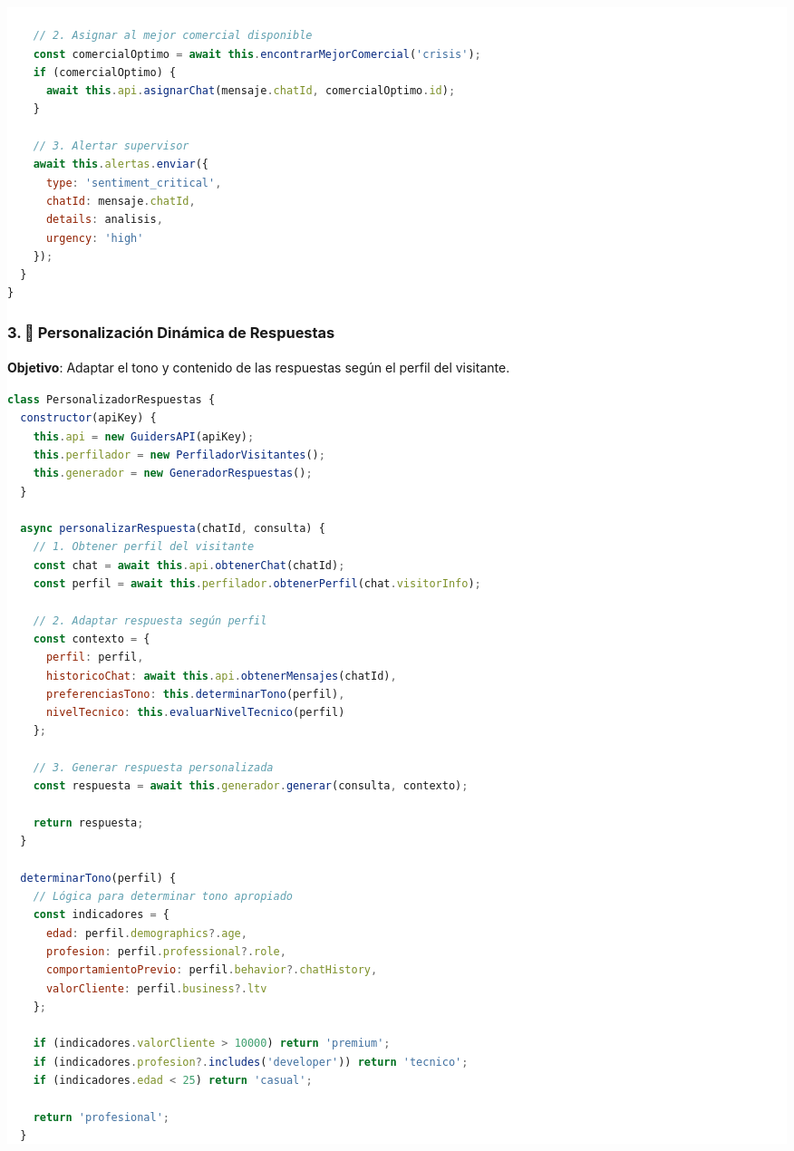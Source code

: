 ```javascript
    
    // 2. Asignar al mejor comercial disponible
    const comercialOptimo = await this.encontrarMejorComercial('crisis');
    if (comercialOptimo) {
      await this.api.asignarChat(mensaje.chatId, comercialOptimo.id);
    }
    
    // 3. Alertar supervisor
    await this.alertas.enviar({
      type: 'sentiment_critical',
      chatId: mensaje.chatId,
      details: analisis,
      urgency: 'high'
    });
  }
}
```

### 3. 🎨 Personalización Dinámica de Respuestas

**Objetivo**: Adaptar el tono y contenido de las respuestas según el perfil del visitante.

```javascript
class PersonalizadorRespuestas {
  constructor(apiKey) {
    this.api = new GuidersAPI(apiKey);
    this.perfilador = new PerfiladorVisitantes();
    this.generador = new GeneradorRespuestas();
  }
  
  async personalizarRespuesta(chatId, consulta) {
    // 1. Obtener perfil del visitante
    const chat = await this.api.obtenerChat(chatId);
    const perfil = await this.perfilador.obtenerPerfil(chat.visitorInfo);
    
    // 2. Adaptar respuesta según perfil
    const contexto = {
      perfil: perfil,
      historicoChat: await this.api.obtenerMensajes(chatId),
      preferenciasTono: this.determinarTono(perfil),
      nivelTecnico: this.evaluarNivelTecnico(perfil)
    };
    
    // 3. Generar respuesta personalizada
    const respuesta = await this.generador.generar(consulta, contexto);
    
    return respuesta;
  }
  
  determinarTono(perfil) {
    // Lógica para determinar tono apropiado
    const indicadores = {
      edad: perfil.demographics?.age,
      profesion: perfil.professional?.role,
      comportamientoPrevio: perfil.behavior?.chatHistory,
      valorCliente: perfil.business?.ltv
    };
    
    if (indicadores.valorCliente > 10000) return 'premium';
    if (indicadores.profesion?.includes('developer')) return 'tecnico';
    if (indicadores.edad < 25) return 'casual';
    
    return 'profesional';
  }
```